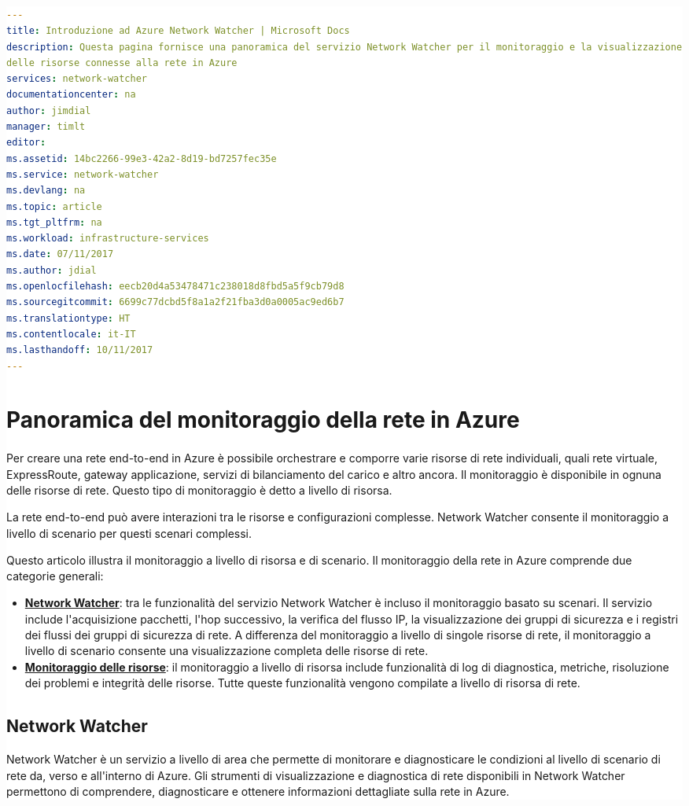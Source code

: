 ```yaml
---
title: Introduzione ad Azure Network Watcher | Microsoft Docs
description: Questa pagina fornisce una panoramica del servizio Network Watcher per il monitoraggio e la visualizzazione delle risorse connesse alla rete in Azure
services: network-watcher
documentationcenter: na
author: jimdial
manager: timlt
editor: 
ms.assetid: 14bc2266-99e3-42a2-8d19-bd7257fec35e
ms.service: network-watcher
ms.devlang: na
ms.topic: article
ms.tgt_pltfrm: na
ms.workload: infrastructure-services
ms.date: 07/11/2017
ms.author: jdial
ms.openlocfilehash: eecb20d4a53478471c238018d8fbd5a5f9cb79d8
ms.sourcegitcommit: 6699c77dcbd5f8a1a2f21fba3d0a0005ac9ed6b7
ms.translationtype: HT
ms.contentlocale: it-IT
ms.lasthandoff: 10/11/2017
---
```

# <a name="azure-network-monitoring-overview"></a>Panoramica del monitoraggio della rete in Azure

Per creare una rete end-to-end in Azure è possibile orchestrare e comporre varie risorse di rete individuali, quali rete virtuale, ExpressRoute, gateway applicazione, servizi di bilanciamento del carico e altro ancora. Il monitoraggio è disponibile in ognuna delle risorse di rete. Questo tipo di monitoraggio è detto a livello di risorsa.

La rete end-to-end può avere interazioni tra le risorse e configurazioni complesse. Network Watcher consente il monitoraggio a livello di scenario per questi scenari complessi.

Questo articolo illustra il monitoraggio a livello di risorsa e di scenario. Il monitoraggio della rete in Azure comprende due categorie generali:

* [**Network Watcher**](#network-watcher): tra le funzionalità del servizio Network Watcher è incluso il monitoraggio basato su scenari. Il servizio include l'acquisizione pacchetti, l'hop successivo, la verifica del flusso IP, la visualizzazione dei gruppi di sicurezza e i registri dei flussi dei gruppi di sicurezza di rete. A differenza del monitoraggio a livello di singole risorse di rete, il monitoraggio a livello di scenario consente una visualizzazione completa delle risorse di rete.
* [**Monitoraggio delle risorse**](#network-resource-level-monitoring): il monitoraggio a livello di risorsa include funzionalità di log di diagnostica, metriche, risoluzione dei problemi e integrità delle risorse. Tutte queste funzionalità vengono compilate a livello di risorsa di rete.

## <a name="network-watcher"></a>Network Watcher

Network Watcher è un servizio a livello di area che permette di monitorare e diagnosticare le condizioni al livello di scenario di rete da, verso e all'interno di Azure. Gli strumenti di visualizzazione e diagnostica di rete disponibili in Network Watcher permettono di comprendere, diagnosticare e ottenere informazioni dettagliate sulla rete in Azure.
